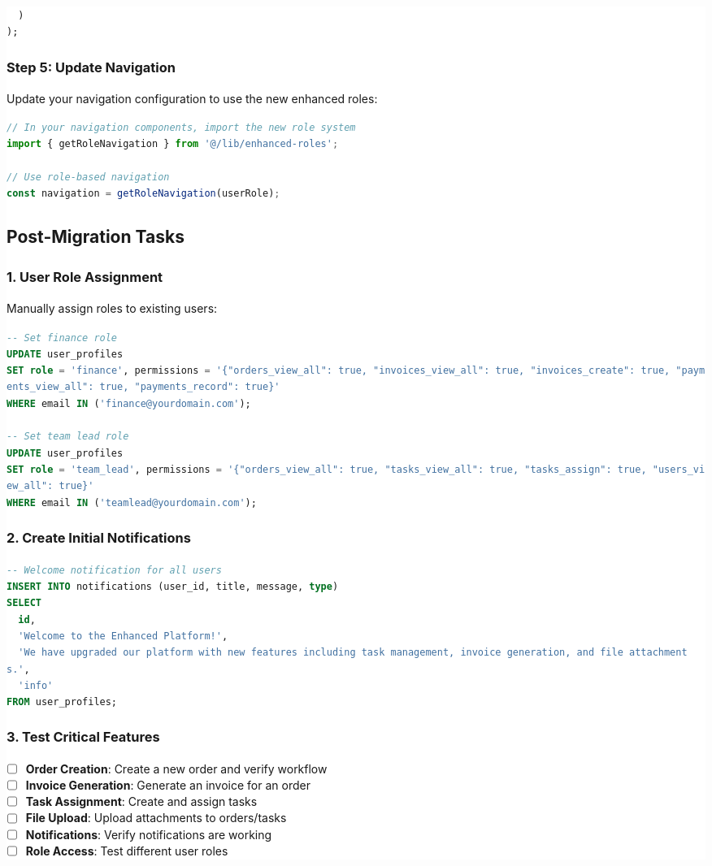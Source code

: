 ```sql
  )
);
```

### Step 5: Update Navigation

Update your navigation configuration to use the new enhanced roles:

```typescript
// In your navigation components, import the new role system
import { getRoleNavigation } from '@/lib/enhanced-roles';

// Use role-based navigation
const navigation = getRoleNavigation(userRole);
```

## Post-Migration Tasks

### 1. User Role Assignment

Manually assign roles to existing users:

```sql
-- Set finance role
UPDATE user_profiles 
SET role = 'finance', permissions = '{"orders_view_all": true, "invoices_view_all": true, "invoices_create": true, "payments_view_all": true, "payments_record": true}'
WHERE email IN ('finance@yourdomain.com');

-- Set team lead role
UPDATE user_profiles 
SET role = 'team_lead', permissions = '{"orders_view_all": true, "tasks_view_all": true, "tasks_assign": true, "users_view_all": true}'
WHERE email IN ('teamlead@yourdomain.com');
```

### 2. Create Initial Notifications

```sql
-- Welcome notification for all users
INSERT INTO notifications (user_id, title, message, type)
SELECT 
  id,
  'Welcome to the Enhanced Platform!',
  'We have upgraded our platform with new features including task management, invoice generation, and file attachments.',
  'info'
FROM user_profiles;
```

### 3. Test Critical Features

- [ ] **Order Creation**: Create a new order and verify workflow
- [ ] **Invoice Generation**: Generate an invoice for an order
- [ ] **Task Assignment**: Create and assign tasks
- [ ] **File Upload**: Upload attachments to orders/tasks
- [ ] **Notifications**: Verify notifications are working
- [ ] **Role Access**: Test different user roles
